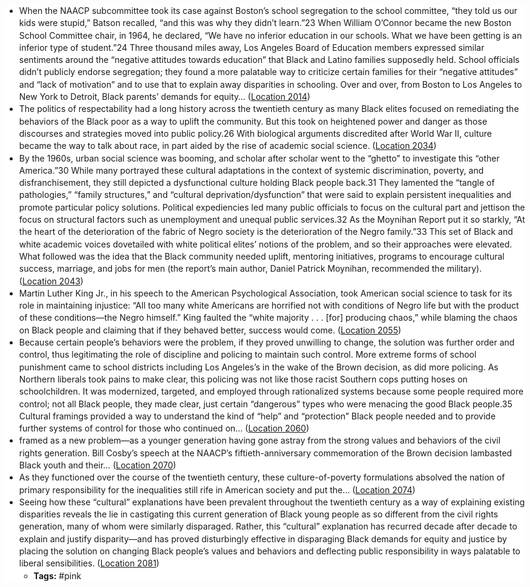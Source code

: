 - When the NAACP subcommittee took its case against Boston’s school segregation to the school committee, “they told us our kids were stupid,” Batson recalled, “and this was why they didn’t learn.”23 When William O’Connor became the new Boston School Committee chair, in 1964, he declared, “We have no inferior education in our schools. What we have been getting is an inferior type of student.”24 Three thousand miles away, Los Angeles Board of Education members expressed similar sentiments around the “negative attitudes towards education” that Black and Latino families supposedly held. School officials didn’t publicly endorse segregation; they found a more palatable way to criticize certain families for their “negative attitudes” and “lack of motivation” and to use that to explain away disparities in schooling. Over and over, from Boston to Los Angeles to New York to Detroit, Black parents’ demands for equity… ([Location 2014](https://readwise.io/to_kindle?action=open&asin=B0725DB585&location=2014))
- The politics of respectability had a long history across the twentieth century as many Black elites focused on remediating the behaviors of the Black poor as a way to uplift the community. But this took on heightened power and danger as those discourses and strategies moved into public policy.26 With biological arguments discredited after World War II, culture became the way to talk about race, in part aided by the rise of academic social science. ([Location 2034](https://readwise.io/to_kindle?action=open&asin=B0725DB585&location=2034))
- By the 1960s, urban social science was booming, and scholar after scholar went to the “ghetto” to investigate this “other America.”30 While many portrayed these cultural adaptations in the context of systemic discrimination, poverty, and disfranchisement, they still depicted a dysfunctional culture holding Black people back.31 They lamented the “tangle of pathologies,” “family structures,” and “cultural deprivation/dysfunction” that were said to explain persistent inequalities and promote particular policy solutions. Political expediencies led many public officials to focus on the cultural part and jettison the focus on structural factors such as unemployment and unequal public services.32 As the Moynihan Report put it so starkly, “At the heart of the deterioration of the fabric of Negro society is the deterioration of the Negro family.”33 This set of Black and white academic voices dovetailed with white political elites’ notions of the problem, and so their approaches were elevated. What followed was the idea that the Black community needed uplift, mentoring initiatives, programs to encourage cultural success, marriage, and jobs for men (the report’s main author, Daniel Patrick Moynihan, recommended the military). ([Location 2043](https://readwise.io/to_kindle?action=open&asin=B0725DB585&location=2043))
- Martin Luther King Jr., in his speech to the American Psychological Association, took American social science to task for its role in maintaining injustice: “All too many white Americans are horrified not with conditions of Negro life but with the product of these conditions—the Negro himself.” King faulted the “white majority . . . [for] producing chaos,” while blaming the chaos on Black people and claiming that if they behaved better, success would come. ([Location 2055](https://readwise.io/to_kindle?action=open&asin=B0725DB585&location=2055))
- Because certain people’s behaviors were the problem, if they proved unwilling to change, the solution was further order and control, thus legitimating the role of discipline and policing to maintain such control. More extreme forms of school punishment came to school districts including Los Angeles’s in the wake of the Brown decision, as did more policing. As Northern liberals took pains to make clear, this policing was not like those racist Southern cops putting hoses on schoolchildren. It was modernized, targeted, and employed through rationalized systems because some people required more control; not all Black people, they made clear, just certain “dangerous” types who were menacing the good Black people.35 Cultural framings provided a way to understand the kind of “help” and “protection” Black people needed and to provide further systems of control for those who continued on… ([Location 2060](https://readwise.io/to_kindle?action=open&asin=B0725DB585&location=2060))
- framed as a new problem—as a younger generation having gone astray from the strong values and behaviors of the civil rights generation. Bill Cosby’s speech at the NAACP’s fiftieth-anniversary commemoration of the Brown decision lambasted Black youth and their… ([Location 2070](https://readwise.io/to_kindle?action=open&asin=B0725DB585&location=2070))
- As they functioned over the course of the twentieth century, these culture-of-poverty formulations absolved the nation of primary responsibility for the inequalities still rife in American society and put the… ([Location 2074](https://readwise.io/to_kindle?action=open&asin=B0725DB585&location=2074))
- Seeing how these “cultural” explanations have been prevalent throughout the twentieth century as a way of explaining existing disparities reveals the lie in castigating this current generation of Black young people as so different from the civil rights generation, many of whom were similarly disparaged. Rather, this “cultural” explanation has recurred decade after decade to explain and justify disparity—and has proved disturbingly effective in disparaging Black demands for equity and justice by placing the solution on changing Black people’s values and behaviors and deflecting public responsibility in ways palatable to liberal sensibilities. ([Location 2081](https://readwise.io/to_kindle?action=open&asin=B0725DB585&location=2081))
    - **Tags:** #pink